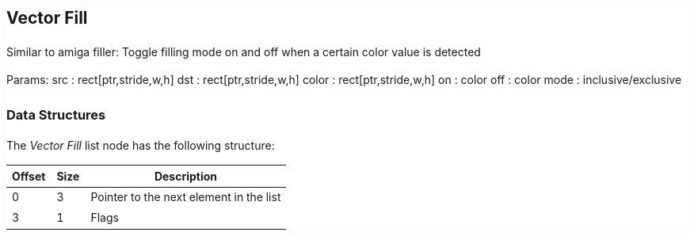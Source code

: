 ## Vector Fill

Similar to amiga filler: Toggle filling mode on and off when a certain color value is detected

Params:
	src   : rect[ptr,stride,w,h]
	dst   : rect[ptr,stride,w,h]
	color : rect[ptr,stride,w,h]
	on    : color
	off   : color
	mode  : inclusive/exclusive


### Data Structures

The *Vector Fill* list node has the following structure:

| Offset | Size | Description                             |
|--------|------|-----------------------------------------|
| 0      | 3    | Pointer to the next element in the list |
| 3      | 1    | Flags                                   |